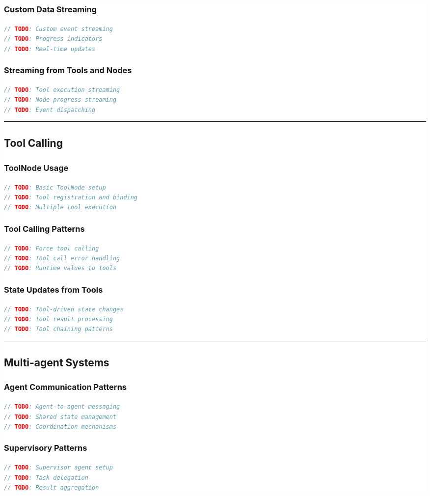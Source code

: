 ### Custom Data Streaming
```js
// TODO: Custom event streaming
// TODO: Progress indicators
// TODO: Real-time updates
```

### Streaming from Tools and Nodes
```js
// TODO: Tool execution streaming
// TODO: Node progress streaming
// TODO: Event dispatching
```

---

## Tool Calling

### ToolNode Usage
```js
// TODO: Basic ToolNode setup
// TODO: Tool registration and binding
// TODO: Multiple tool execution
```

### Tool Calling Patterns
```js
// TODO: Force tool calling
// TODO: Tool call error handling
// TODO: Runtime values to tools
```

### State Updates from Tools
```js
// TODO: Tool-driven state changes
// TODO: Tool result processing
// TODO: Tool chaining patterns
```

---

## Multi-agent Systems

### Agent Communication Patterns
```js
// TODO: Agent-to-agent messaging
// TODO: Shared state management
// TODO: Coordination mechanisms
```

### Supervisory Patterns
```js
// TODO: Supervisor agent setup
// TODO: Task delegation
// TODO: Result aggregation
```
